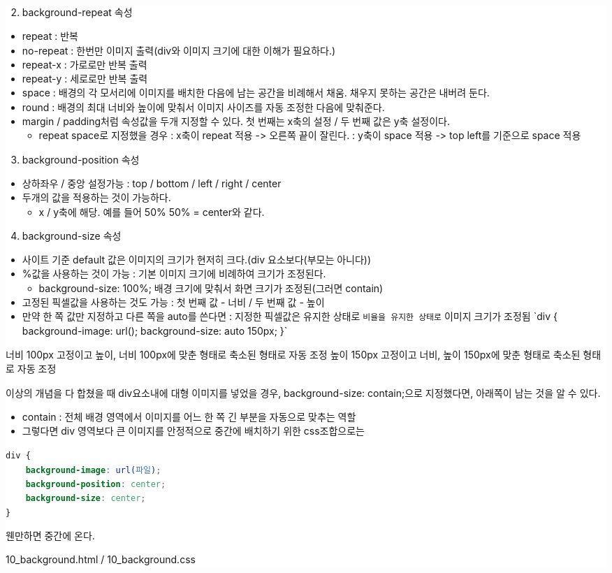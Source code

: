 2. background-repeat 속성
  - repeat : 반복
  - no-repeat : 한번만 이미지 출력(div와 이미지 크기에 대한 이해가 필요하다.)
  - repeat-x : 가로로만 반복 출력
  - repeat-y : 세로로만 반복 출력
  - space : 배경의 각 모서리에 이미지를 배치한 다음에 남는 공간을 비례해서 채움. 채우지 못하는 공간은 내버려 둔다.
  - round : 배경의 최대 너비와 높이에 맞춰서 이미지 사이즈를 자동 조정한 다음에 맞춰준다.
  - margin / padding처럼 속성값을 두개 지정할 수 있다. 첫 번째는 x축의 설정 / 두 번째 값은 y축 설정이다.
    - repeat space로 지정했을 경우 : x축이 repeat 적용 -> 오른쪽 끝이 잘린다.
                                  : y축이 space 적용 -> top left를 기준으로  space 적용

3. background-position 속성
  - 상하좌우 / 중앙 설정가능 : top / bottom / left / right / center
  - 두개의 값을 적용하는 것이 가능하다.
    - x / y축에 해당. 예를 들어 50% 50% = center와 같다.
4. background-size 속성
  - 사이트 기준 default 값은 이미지의 크기가 현저히 크다.(div 요소보다(부모는 아니다))
  - %값을 사용하는 것이 가능 : 기본 이미지 크기에 비례하여 크기가 조정된다. 
    - background-size: 100%; 배경 크기에 맞춰서 화면 크기가 조정된(그러면 contain)
  - 고정된 픽셀값을 사용하는 것도 가능 : 첫 번째 값 - 너비 / 두 번째 값 - 높이
  - 만약 한 쪽 값만 지정하고 다른 쪽을 auto를 쓴다면 : 지정한 픽셀값은 유지한 상태로 `비율을 유지한 상태로` 이미지 크기가 조정됨
  `div { 
    background-image: url(); 
    <!-- background-size: 100px auto; -->
    background-size: auto 150px;
  }`

너비 100px 고정이고 높이, 너비 100px에 맞춘 형태로 축소된 형태로 자동 조정
높이 150px 고정이고 너비, 높이 150px에 맞춘 형태로 축소된 형태로 자동 조정

이상의 개념을 다 합쳤을 때 div요소내에 대형 이미지를 넣었을 경우, background-size: contain;으로 지정했다면, 아래쪽이 남는 것을 알 수 있다.

  - contain : 전체 배경 영역에서 이미지를 어느 한 쪽 긴 부분을 자동으로 맞추는 역할
  - 그렇다면 div 영역보다 큰 이미지를 안정적으로 중간에 배치하기 위한 css조합으로는

```css
div {
    background-image: url(파일); 
    background-position: center; 
    background-size: center;
}
```
웬만하면 중간에 온다.

10_background.html / 10_background.css